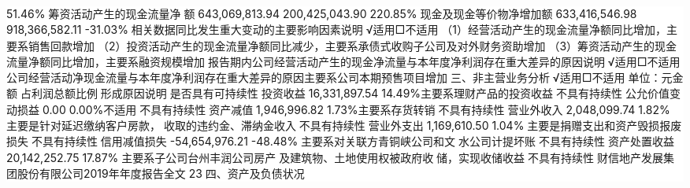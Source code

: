 51.46%
筹资活动产生的现金流量净
额
643,069,813.94
200,425,043.90
220.85%
现金及现金等价物净增加额
633,416,546.98
918,366,582.11
-31.03%
相关数据同比发生重大变动的主要影响因素说明
√适用□不适用
（1）经营活动产生的现金流量净额同比增加，主要系销售回款增加
（2）投资活动产生的现金流量净额同比减少，主要系承债式收购子公司及对外财务资助增加
（3）筹资活动产生的现金流量净额同比增加，主要系融资规模增加
报告期内公司经营活动产生的现金净流量与本年度净利润存在重大差异的原因说明
√适用□不适用
公司经营活动净现金流量与本年度净利润存在重大差异的原因主要系公司本期预售项目增加
三、非主营业务分析
√适用□不适用
单位：元金额
占利润总额比例
形成原因说明
是否具有可持续性
投资收益
16,331,897.54
14.49%主要系理财产品的投资收益
不具有持续性
公允价值变动损益
0.00
0.00%不适用
不具有持续性
资产减值
1,946,996.82
1.73%主要系存货转销
不具有持续性
营业外收入
2,048,099.74
1.82%
主要是针对延迟缴纳客户房款，
收取的违约金、滞纳金收入
不具有持续性
营业外支出
1,169,610.50
1.04%
主要是捐赠支出和资产毁损报废
损失
不具有持续性
信用减值损失
-54,654,976.21
-48.48%
主要系对关联方青铜峡公司和文
水公司计提坏账
不具有持续性
资产处置收益
20,142,252.75
17.87%
主要系子公司台州丰润公司房产
及建筑物、土地使用权被政府收
储，实现收储收益
不具有持续性
财信地产发展集团股份有限公司2019年年度报告全文
23
四、资产及负债状况